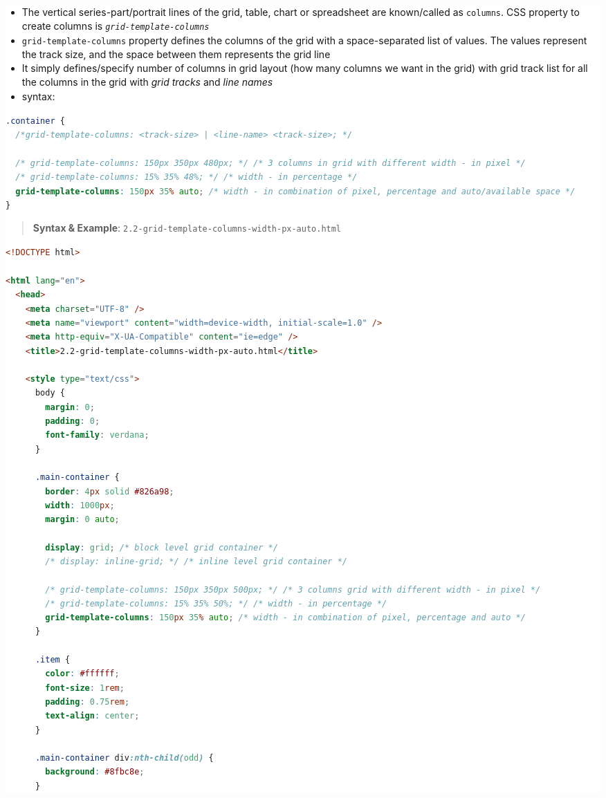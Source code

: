 - The vertical series-part/portrait lines of the grid, table, chart or spreadsheet are known/called as `columns`. CSS property to create columns is _`grid-template-columns`_
- `grid-template-columns` property defines the columns of the grid with a space-separated list of values. The values represent the track size, and the space between them represents the grid line
- It simply defines/specify number of columns in grid layout (how many columns we want in the grid) with grid track list for all the columns in the grid with _grid tracks_ and _line names_
- syntax:

```css
.container {
  /*grid-template-columns: <track-size> | <line-name> <track-size>; */

  /* grid-template-columns: 150px 350px 480px; */ /* 3 columns in grid with different width - in pixel */
  /* grid-template-columns: 15% 35% 48%; */ /* width - in percentage */
  grid-template-columns: 150px 35% auto; /* width - in combination of pixel, percentage and auto/available space */
}
```

> **Syntax & Example**: `2.2-grid-template-columns-width-px-auto.html`

```html
<!DOCTYPE html>

<html lang="en">
  <head>
    <meta charset="UTF-8" />
    <meta name="viewport" content="width=device-width, initial-scale=1.0" />
    <meta http-equiv="X-UA-Compatible" content="ie=edge" />
    <title>2.2-grid-template-columns-width-px-auto.html</title>

    <style type="text/css">
      body {
        margin: 0;
        padding: 0;
        font-family: verdana;
      }

      .main-container {
        border: 4px solid #826a98;
        width: 1000px;
        margin: 0 auto;

        display: grid; /* block level grid container */
        /* display: inline-grid; */ /* inline level grid container */

        /* grid-template-columns: 150px 350px 500px; */ /* 3 columns grid with different width - in pixel */
        /* grid-template-columns: 15% 35% 50%; */ /* width - in percentage */
        grid-template-columns: 150px 35% auto; /* width - in combination of pixel, percentage and auto */
      }

      .item {
        color: #ffffff;
        font-size: 1rem;
        padding: 0.75rem;
        text-align: center;
      }

      .main-container div:nth-child(odd) {
        background: #8fbc8e;
      }

```